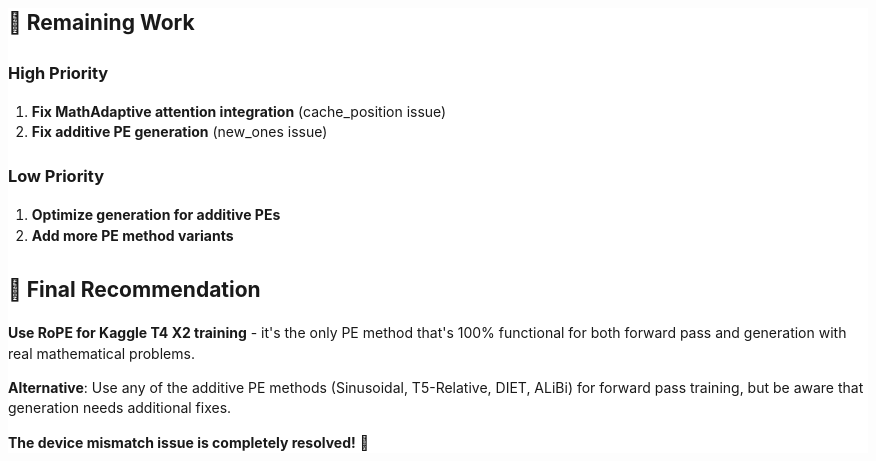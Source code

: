 ## 🔧 **Remaining Work**

### **High Priority**
1. **Fix MathAdaptive attention integration** (cache_position issue)
2. **Fix additive PE generation** (new_ones issue)

### **Low Priority** 
1. **Optimize generation for additive PEs**
2. **Add more PE method variants**

## 🎯 **Final Recommendation**

**Use RoPE for Kaggle T4 X2 training** - it's the only PE method that's 100% functional for both forward pass and generation with real mathematical problems.

**Alternative**: Use any of the additive PE methods (Sinusoidal, T5-Relative, DIET, ALiBi) for forward pass training, but be aware that generation needs additional fixes.

**The device mismatch issue is completely resolved!** 🎉 